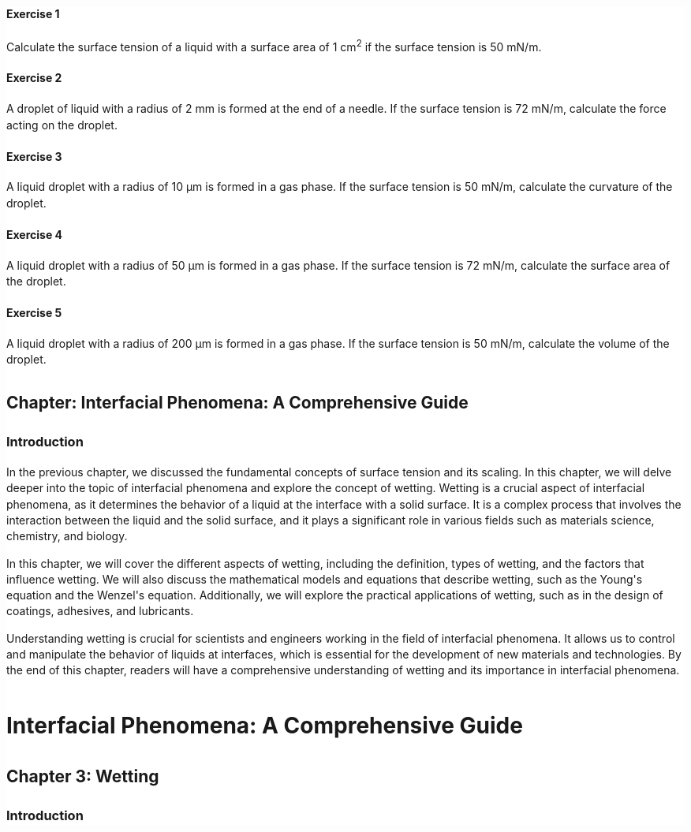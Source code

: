 #### Exercise 1
Calculate the surface tension of a liquid with a surface area of 1 cm$^2$ if the surface tension is 50 mN/m.

#### Exercise 2
A droplet of liquid with a radius of 2 mm is formed at the end of a needle. If the surface tension is 72 mN/m, calculate the force acting on the droplet.

#### Exercise 3
A liquid droplet with a radius of 10 μm is formed in a gas phase. If the surface tension is 50 mN/m, calculate the curvature of the droplet.

#### Exercise 4
A liquid droplet with a radius of 50 μm is formed in a gas phase. If the surface tension is 72 mN/m, calculate the surface area of the droplet.

#### Exercise 5
A liquid droplet with a radius of 200 μm is formed in a gas phase. If the surface tension is 50 mN/m, calculate the volume of the droplet.


## Chapter: Interfacial Phenomena: A Comprehensive Guide

### Introduction

In the previous chapter, we discussed the fundamental concepts of surface tension and its scaling. In this chapter, we will delve deeper into the topic of interfacial phenomena and explore the concept of wetting. Wetting is a crucial aspect of interfacial phenomena, as it determines the behavior of a liquid at the interface with a solid surface. It is a complex process that involves the interaction between the liquid and the solid surface, and it plays a significant role in various fields such as materials science, chemistry, and biology.

In this chapter, we will cover the different aspects of wetting, including the definition, types of wetting, and the factors that influence wetting. We will also discuss the mathematical models and equations that describe wetting, such as the Young's equation and the Wenzel's equation. Additionally, we will explore the practical applications of wetting, such as in the design of coatings, adhesives, and lubricants.

Understanding wetting is crucial for scientists and engineers working in the field of interfacial phenomena. It allows us to control and manipulate the behavior of liquids at interfaces, which is essential for the development of new materials and technologies. By the end of this chapter, readers will have a comprehensive understanding of wetting and its importance in interfacial phenomena. 


# Interfacial Phenomena: A Comprehensive Guide

## Chapter 3: Wetting




### Introduction
